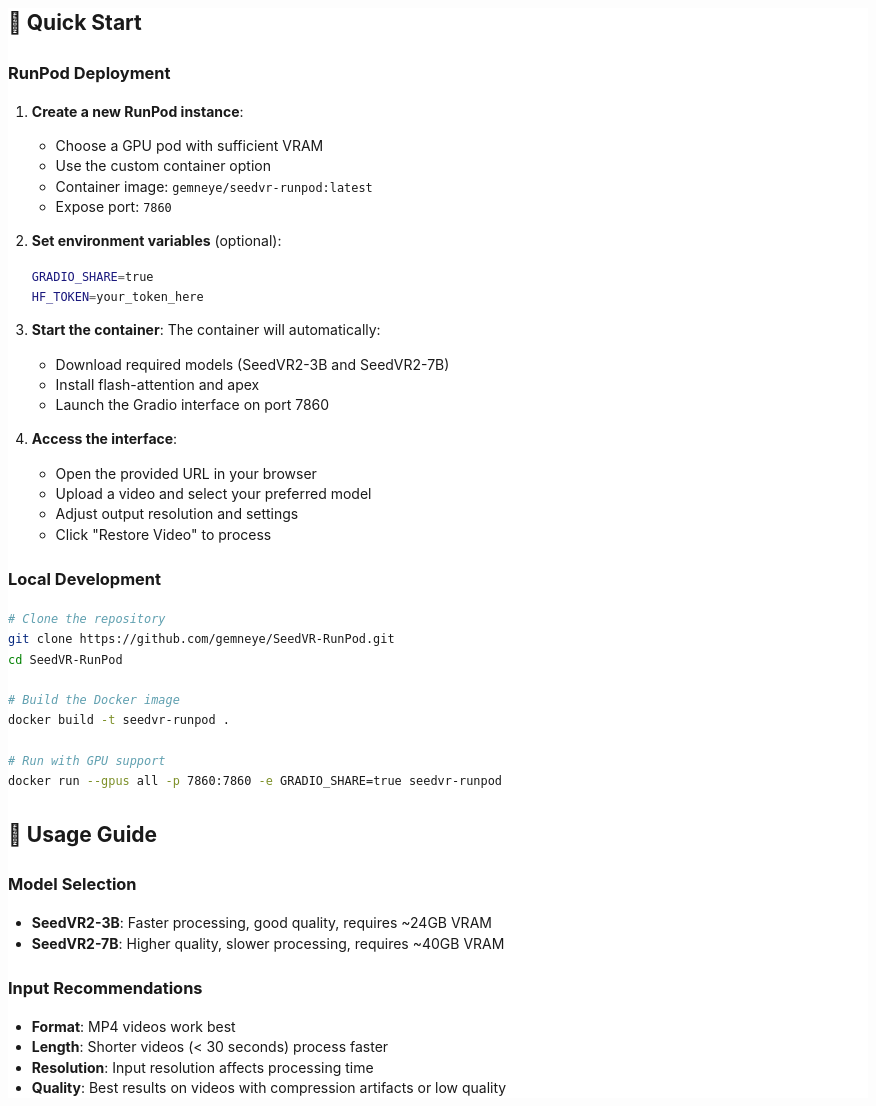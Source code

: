 ## 🚀 Quick Start

### RunPod Deployment

1. **Create a new RunPod instance**:
   - Choose a GPU pod with sufficient VRAM
   - Use the custom container option
   - Container image: `gemneye/seedvr-runpod:latest`
   - Expose port: `7860`

2. **Set environment variables** (optional):
   ```bash
   GRADIO_SHARE=true
   HF_TOKEN=your_token_here
   ```

3. **Start the container**:
   The container will automatically:
   - Download required models (SeedVR2-3B and SeedVR2-7B)
   - Install flash-attention and apex
   - Launch the Gradio interface on port 7860

4. **Access the interface**:
   - Open the provided URL in your browser
   - Upload a video and select your preferred model
   - Adjust output resolution and settings
   - Click "Restore Video" to process

### Local Development

```bash
# Clone the repository
git clone https://github.com/gemneye/SeedVR-RunPod.git
cd SeedVR-RunPod

# Build the Docker image
docker build -t seedvr-runpod .

# Run with GPU support
docker run --gpus all -p 7860:7860 -e GRADIO_SHARE=true seedvr-runpod
```

## 📝 Usage Guide

### Model Selection
- **SeedVR2-3B**: Faster processing, good quality, requires ~24GB VRAM
- **SeedVR2-7B**: Higher quality, slower processing, requires ~40GB VRAM

### Input Recommendations
- **Format**: MP4 videos work best
- **Length**: Shorter videos (< 30 seconds) process faster
- **Resolution**: Input resolution affects processing time
- **Quality**: Best results on videos with compression artifacts or low quality
